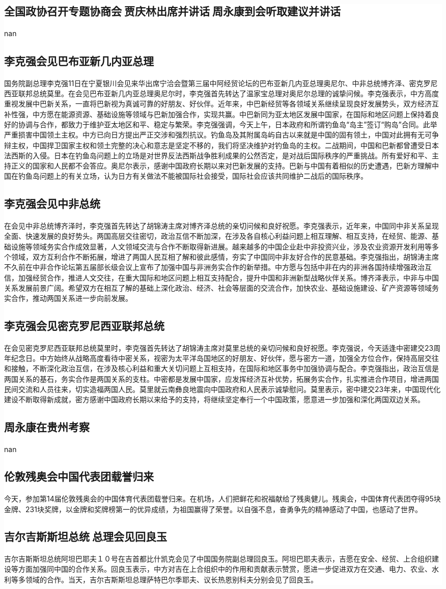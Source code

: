 
## 全国政协召开专题协商会 贾庆林出席并讲话 周永康到会听取建议并讲话


nan


## 李克强会见巴布亚新几内亚总理


国务院副总理李克强11日在宁夏银川会见来华出席宁洽会暨第三届中阿经贸论坛的巴布亚新几内亚总理奥尼尔、中非总统博齐泽、密克罗尼西亚联邦总统莫里。在会见巴布亚新几内亚总理奥尼尔时，李克强首先转达了温家宝总理对奥尼尔总理的诚挚问候。李克强表示，中方高度重视发展中巴新关系，一直将巴新视为真诚可靠的好朋友、好伙伴。近年来，中巴新经贸等各领域关系继续呈现良好发展势头，双方经济互补性强，中方愿在能源资源、基础设施等领域与巴新加强合作，实现共赢。中巴新同为亚太地区发展中国家，在国际和地区问题上保持着良好的协调与合作，都致力于维护亚太地区和平、稳定与繁荣。李克强强调，今天上午，日本政府和所谓钓鱼岛“岛主”签订“购岛”合同。此举严重损害中国领土主权。中方已向日方提出严正交涉和强烈抗议。钓鱼岛及其附属岛屿自古以来就是中国的固有领土，中国对此拥有无可争辩主权，中国捍卫国家主权和领土完整的决心和意志是坚定不移的，我们将坚决维护对钓鱼岛的主权。二战期间，中国和巴新都曾遭受日本法西斯的入侵。日本在钓鱼岛问题上的立场是对世界反法西斯战争胜利成果的公然否定，是对战后国际秩序的严重挑战。所有爱好和平、主持正义的国家和人民都不会答应。奥尼尔表示，感谢中国政府长期以来对巴新发展的支持。巴新与中国有着相似的历史遭遇，巴新方理解中国在钓鱼岛问题上的有关立场，认为日方有关做法不能被国际社会接受，国际社会应该共同维护二战后的国际秩序。


## 李克强会见中非总统


在会见中非总统博齐泽时，李克强首先转达了胡锦涛主席对博齐泽总统的亲切问候和良好祝愿。李克强表示，近年来，中国同中非关系呈现全面、快速发展的良好势头。两国高层交往密切，政治互信不断加深，在涉及各自核心利益问题上相互理解、相互支持，在经贸、能源、基础设施等领域务实合作成效显著，人文领域交流与合作不断取得新进展。越来越多的中国企业赴中非投资兴业，涉及农业资源开发利用等多个领域，双方互利合作不断拓展，增进了两国人民互相了解和彼此感情，夯实了中国同中非友好合作的民意基础。李克强指出，胡锦涛主席不久前在中非合作论坛第五届部长级会议上宣布了加强中国与非洲务实合作的新举措。中方愿与包括中非在内的非洲各国持续增强政治互信，加强经贸合作，推进人文交往，在重大国际和地区问题上相互支持配合，提升中国和非洲新型战略伙伴关系。博齐泽表示，中非与中国关系发展前景广阔。希望双方在相互了解的基础上深化政治、经济、社会等层面的交流合作，加快农业、基础设施建设、矿产资源等领域务实合作，推动两国关系进一步向前发展。


## 李克强会见密克罗尼西亚联邦总统


在会见密克罗尼西亚联邦总统莫里时，李克强首先转达了胡锦涛主席对莫里总统的亲切问候和良好祝愿。李克强说，今天适逢中密建交23周年纪念日。中方始终从战略高度看待中密关系，视密为太平洋岛国地区的好朋友、好伙伴，愿与密方一道，加强全方位合作，保持高层交往和接触，不断深化政治互信，在涉及核心利益和重大关切问题上互相支持，在国际和地区事务中加强协调与配合。李克强指出，政治互信是两国关系的基石，务实合作是两国关系的支柱。中密都是发展中国家，应发挥经济互补优势，拓展务实合作，扎实推进合作项目，增进两国民间交流和人员往来，切实造福两国人民。莫里就云南彝良地震向中国政府和人民表示诚挚慰问。莫里表示，密中建交23年来，中国现代化建设不断取得新成就，密方感谢中国政府长期以来给予的支持，将继续坚定奉行一个中国政策，愿意进一步加强和深化两国双边关系。


## 周永康在贵州考察


nan


## 伦敦残奥会中国代表团载誉归来


今天，参加第14届伦敦残奥会的中国体育代表团载誉归来。在机场，人们把鲜花和祝福献给了残奥健儿。残奥会，中国体育代表团夺得95块金牌、231块奖牌，以金牌和奖牌榜第一的优异成绩，为祖国赢得了荣誉。以自强不息，奋勇争先的精神感动了中国，也感动了世界。


## 吉尔吉斯斯坦总统 总理会见回良玉


吉尔吉斯斯坦总统阿坦巴耶夫１０号在吉首都比什凯克会见了中国国务院副总理回良玉。阿坦巴耶夫表示，吉愿在安全、经贸、上合组织建设等方面加强同中国的合作关系。回良玉表示，中方对吉在上合组织中的作用和贡献表示赞赏，愿进一步促进双方在交通、电力、农业、水利等多领域的合作。当天，吉尔吉斯斯坦总理萨特巴尔季耶夫、议长热恩别科夫分别会见了回良玉。
